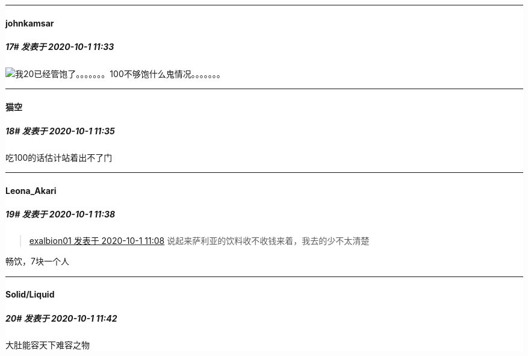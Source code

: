 





*****

####  johnkamsar  
##### 17#       发表于 2020-10-1 11:33



<img src="https://static.saraba1st.com/image/smiley/face2017/112.png" referrerpolicy="no-referrer">我20已经管饱了。。。。。。。100不够饱什么鬼情况。。。。。。。







*****

####  猫空  
##### 18#       发表于 2020-10-1 11:35




吃100的话估计站着出不了门







*****

####  Leona_Akari  
##### 19#       发表于 2020-10-1 11:38



<blockquote><a href="httphttps://bbs.saraba1st.com/2b/forum.php?mod=redirect&amp;goto=findpost&amp;pid=48917748&amp;ptid=1962833" target="_blank">exalbion01 发表于 2020-10-1 11:08</a>
说起来萨利亚的饮料收不收钱来着，我去的少不太清楚</blockquote>
畅饮，7块一个人







*****

####  Solid/Liquid  
##### 20#       发表于 2020-10-1 11:42




大肚能容天下难容之物




